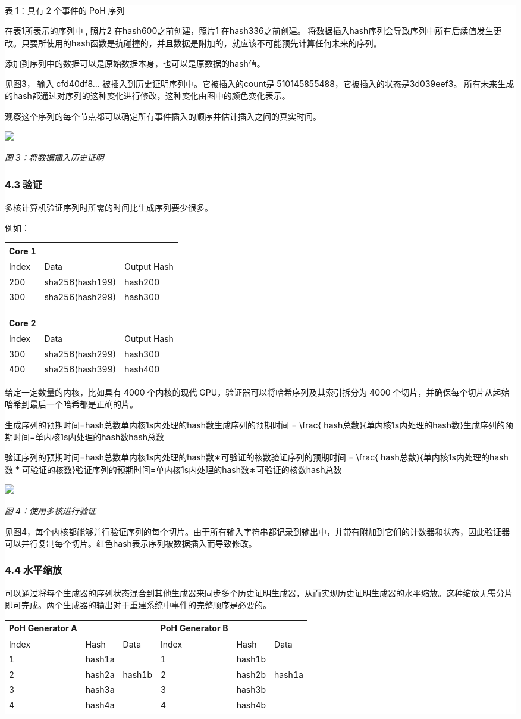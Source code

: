 表 1：具有 2 个事件的 PoH 序列

在表1所表⽰的序列中 , 照⽚2 在hash600之前创建，照⽚1 在hash336之前创建。 将数据插⼊hash序列会导致序列中所有后续值发⽣更改。只要所使⽤的hash函数是抗碰撞的，并且数据是附加的，就应该不可能预先计算任何未来的序列。

添加到序列中的数据可以是原始数据本⾝，也可以是原数据的hash值。

见图3， 输⼊ cfd40df8… 被插⼊到历史证明序列中。它被插⼊的count是 510145855488，它被插⼊的状态是3d039eef3。 所有未来⽣成的hash都通过对序列的这种变化进⾏修改，这种变化由图中的颜⾊变化表⽰。

观察这个序列的每个节点都可以确定所有事件插⼊的顺序并估计插⼊之间的真实时间。

[![](https://jiami.one/wp-content/uploads/2024/04/image-6.png)](https://jiami.one/wp-content/uploads/2024/04/image-6.png)

_图 3：将数据插⼊历史证明_

### 4.3 验证

多核计算机验证序列时所需的时间比生成序列要少很多。

例如：

|Core 1|||
|---|---|---|
|Index|Data|Output Hash|
|200|sha256(hash199)|hash200|
|300|sha256(hash299)|hash300|

|Core 2|||
|---|---|---|
|Index|Data|Output Hash|
|300|sha256(hash299)|hash300|
|400|sha256(hash399)|hash400|

给定⼀定数量的内核，比如具有 4000 个内核的现代 GPU，验证器可以将哈希序列及其索引拆分为 4000 个切⽚，并确保每个切⽚从起始哈希到最后⼀个哈希都是正确的⽚。

⽣成序列的预期时间=hash总数单内核1s内处理的hash数⽣成序列的预期时间 = \frac{ hash总数}{单内核1s内处理的hash数}⽣成序列的预期时间=单内核1s内处理的hash数hash总数​

验证序列的预期时间=hash总数单内核1s内处理的hash数∗可验证的核数验证序列的预期时间 = \frac{ hash总数}{单内核1s内处理的hash数 * 可验证的核数}验证序列的预期时间=单内核1s内处理的hash数∗可验证的核数hash总数​

[![](https://jiami.one/wp-content/uploads/2024/04/image-7.png)](https://jiami.one/wp-content/uploads/2024/04/image-7.png)

_图 4：使⽤多核进⾏验证_

见图4，每个内核都能够并⾏验证序列的每个切⽚。由于所有输⼊字符串都记录到输出中，并带有附加到它们的计数器和状态，因此验证器可以并⾏复制每个切⽚。红⾊hash表⽰序列被数据插⼊而导致修改。

### 4.4 ⽔平缩放

可以通过将每个⽣成器的序列状态混合到其他⽣成器来同步多个历史证明⽣成器，从⽽实现历史证明⽣成器的⽔平缩放。这种缩放无需分片即可完成。两个⽣成器的输出对于重建系统中事件的完整顺序是必要的。

|PoH Generator A|||PoH Generator B|||
|---|---|---|---|---|---|
|Index|Hash|Data|Index|Hash|Data|
|1|hash1a||1|hash1b||
|2|hash2a|hash1b|2|hash2b|hash1a|
|3|hash3a||3|hash3b||
|4|hash4a||4|hash4b||
